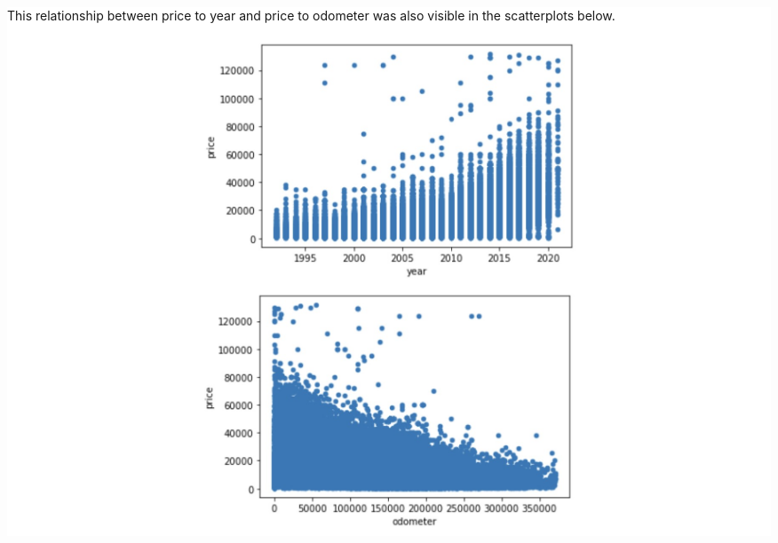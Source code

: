 This relationship between price to year and price to odometer was also visible in the scatterplots below. 

<p align="center">
  <img width="50%" height="50%" src="/img/posts/price-used-cars/price-year.jpg" />
  <img width="50%" height="50%" src="/img/posts/price-used-cars/price-mileage.jpg" />
</p>
